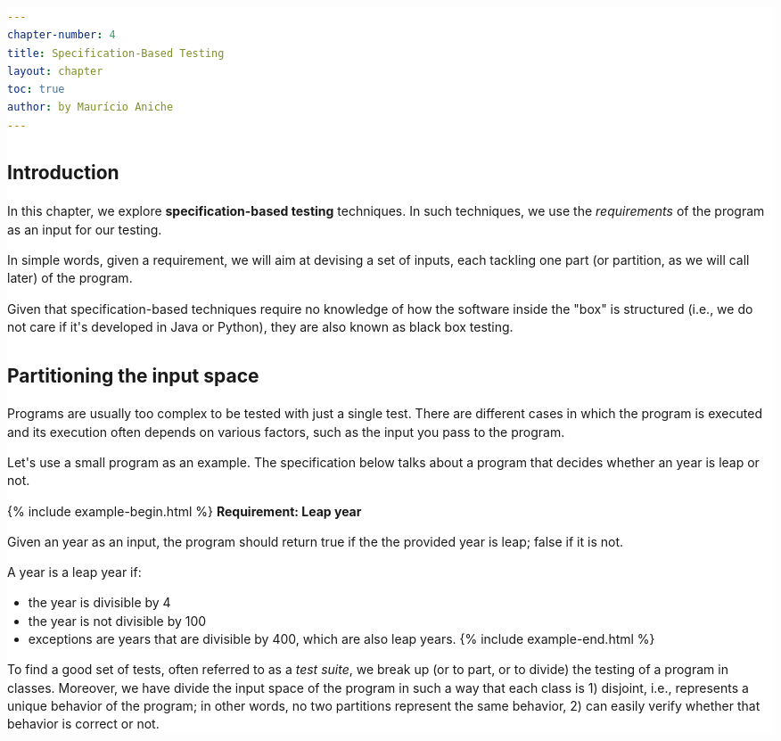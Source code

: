 ```yaml
---
chapter-number: 4
title: Specification-Based Testing
layout: chapter
toc: true
author: by Maurício Aniche
---
```


## Introduction

In this chapter, we explore **specification-based testing** techniques.
In such techniques, we use the *requirements* of the program as an input
for our testing.

In simple words, given a requirement, we will aim at devising a set
of inputs, each tackling one part (or partition, as we will call later)
of the program.

Given that specification-based techniques require no knowledge 
of how the software inside the "box" is structured 
(i.e., we do not
care if it's developed in Java or Python), they are also known
as black box testing.

## Partitioning the input space

Programs are usually too complex to be tested with just a single test.
There are different cases in which the program is executed 
and its execution often depends on various factors, such as the input
you pass to the program.

Let's use a small program as an example. The specification below talks
about a program that decides
whether an year is leap or not. 

{% include example-begin.html %}
**Requirement: Leap year**

Given an year as an input, the program should return true if the 
the provided year is leap; false if it is not.

A year is a leap year if:

- the year is divisible by 4
- the year is not divisible by 100
- exceptions are years that are divisible by 400, which are also leap years.
{% include example-end.html %}

To find a good set of tests, often referred to as a *test suite*, 
we break up (or to part, or to divide) the testing of a program in classes.
Moreover, we have divide the input space of
the program in such a way that each class is 1) 
disjoint, i.e., represents a unique behavior of the program; in other words,
no two partitions represent the same behavior,
2) can easily verify whether that behavior is correct or not.
